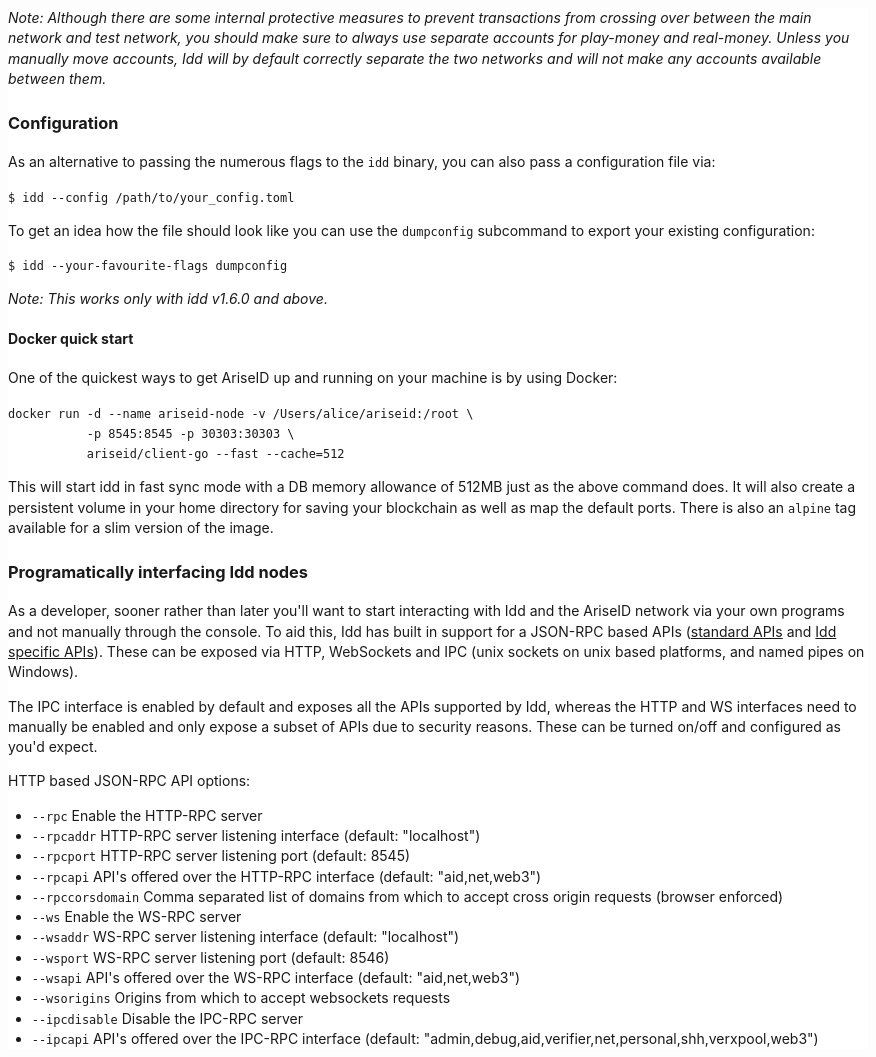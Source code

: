 *Note: Although there are some internal protective measures to prevent transactions from crossing
over between the main network and test network, you should make sure to always use separate accounts
for play-money and real-money. Unless you manually move accounts, Idd will by default correctly
separate the two networks and will not make any accounts available between them.*

### Configuration

As an alternative to passing the numerous flags to the `idd` binary, you can also pass a configuration file via:

```
$ idd --config /path/to/your_config.toml
```

To get an idea how the file should look like you can use the `dumpconfig` subcommand to export your existing configuration:

```
$ idd --your-favourite-flags dumpconfig
```

*Note: This works only with idd v1.6.0 and above.*

#### Docker quick start

One of the quickest ways to get AriseID up and running on your machine is by using Docker:

```
docker run -d --name ariseid-node -v /Users/alice/ariseid:/root \
           -p 8545:8545 -p 30303:30303 \
           ariseid/client-go --fast --cache=512
```

This will start idd in fast sync mode with a DB memory allowance of 512MB just as the above command does.  It will also create a persistent volume in your home directory for saving your blockchain as well as map the default ports. There is also an `alpine` tag available for a slim version of the image.

### Programatically interfacing Idd nodes

As a developer, sooner rather than later you'll want to start interacting with Idd and the AriseID
network via your own programs and not manually through the console. To aid this, Idd has built in
support for a JSON-RPC based APIs ([standard APIs](https://github.com/ariseid/wiki/wiki/JSON-RPC) and
[Idd specific APIs](https://github.com/ariseid/ariseid-core/wiki/Management-APIs)). These can be
exposed via HTTP, WebSockets and IPC (unix sockets on unix based platforms, and named pipes on Windows).

The IPC interface is enabled by default and exposes all the APIs supported by Idd, whereas the HTTP
and WS interfaces need to manually be enabled and only expose a subset of APIs due to security reasons.
These can be turned on/off and configured as you'd expect.

HTTP based JSON-RPC API options:

  * `--rpc` Enable the HTTP-RPC server
  * `--rpcaddr` HTTP-RPC server listening interface (default: "localhost")
  * `--rpcport` HTTP-RPC server listening port (default: 8545)
  * `--rpcapi` API's offered over the HTTP-RPC interface (default: "aid,net,web3")
  * `--rpccorsdomain` Comma separated list of domains from which to accept cross origin requests (browser enforced)
  * `--ws` Enable the WS-RPC server
  * `--wsaddr` WS-RPC server listening interface (default: "localhost")
  * `--wsport` WS-RPC server listening port (default: 8546)
  * `--wsapi` API's offered over the WS-RPC interface (default: "aid,net,web3")
  * `--wsorigins` Origins from which to accept websockets requests
  * `--ipcdisable` Disable the IPC-RPC server
  * `--ipcapi` API's offered over the IPC-RPC interface (default: "admin,debug,aid,verifier,net,personal,shh,verxpool,web3")